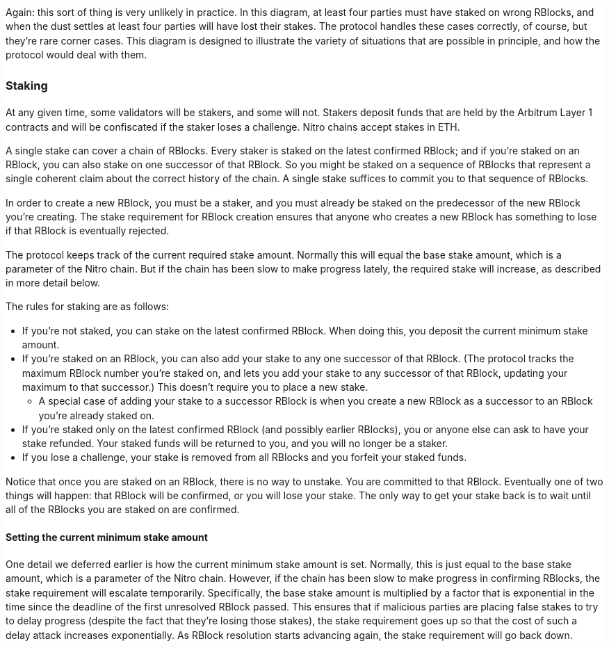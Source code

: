 Again: this sort of thing is very unlikely in practice. In this diagram, at least four parties must have staked on wrong RBlocks, and when the dust settles at least four parties will have lost their stakes. The protocol handles these cases correctly, of course, but they’re rare corner cases. This diagram is designed to illustrate the variety of situations that are possible in principle, and how the protocol would deal with them.

### Staking

At any given time, some validators will be stakers, and some will not. Stakers deposit funds that are held by the Arbitrum Layer 1 contracts and will be confiscated if the staker loses a challenge. Nitro chains accept stakes in ETH.

A single stake can cover a chain of RBlocks. Every staker is staked on the latest confirmed RBlock; and if you’re staked on an RBlock, you can also stake on one successor of that RBlock. So you might be staked on a sequence of RBlocks that represent a single coherent claim about the correct history of the chain. A single stake suffices to commit you to that sequence of RBlocks.

In order to create a new RBlock, you must be a staker, and you must already be staked on the predecessor of the new RBlock you’re creating. The stake requirement for RBlock creation ensures that anyone who creates a new RBlock has something to lose if that RBlock is eventually rejected.

The protocol keeps track of the current required stake amount. Normally this will equal the base stake amount, which is a parameter of the Nitro chain. But if the chain has been slow to make progress lately, the required stake will increase, as described in more detail below.

The rules for staking are as follows:

- If you’re not staked, you can stake on the latest confirmed RBlock. When doing this, you deposit the current minimum stake amount.
- If you’re staked on an RBlock, you can also add your stake to any one successor of that RBlock. (The protocol tracks the maximum RBlock number you’re staked on, and lets you add your stake to any successor of that RBlock, updating your maximum to that successor.) This doesn’t require you to place a new stake.
  - A special case of adding your stake to a successor RBlock is when you create a new RBlock as a successor to an RBlock you’re already staked on.
- If you’re staked only on the latest confirmed RBlock (and possibly earlier RBlocks), you or anyone else can ask to have your stake refunded. Your staked funds will be returned to you, and you will no longer be a staker.
- If you lose a challenge, your stake is removed from all RBlocks and you forfeit your staked funds.

Notice that once you are staked on an RBlock, there is no way to unstake. You are committed to that RBlock. Eventually one of two things will happen: that RBlock will be confirmed, or you will lose your stake. The only way to get your stake back is to wait until all of the RBlocks you are staked on are confirmed.

#### Setting the current minimum stake amount

One detail we deferred earlier is how the current minimum stake amount is set. Normally, this is just equal to the base stake amount, which is a parameter of the Nitro chain. However, if the chain has been slow to make progress in confirming RBlocks, the stake requirement will escalate temporarily. Specifically, the base stake amount is multiplied by a factor that is exponential in the time since the deadline of the first unresolved RBlock passed. This ensures that if malicious parties are placing false stakes to try to delay progress (despite the fact that they’re losing those stakes), the stake requirement goes up so that the cost of such a delay attack increases exponentially. As RBlock resolution starts advancing again, the stake requirement will go back down.
